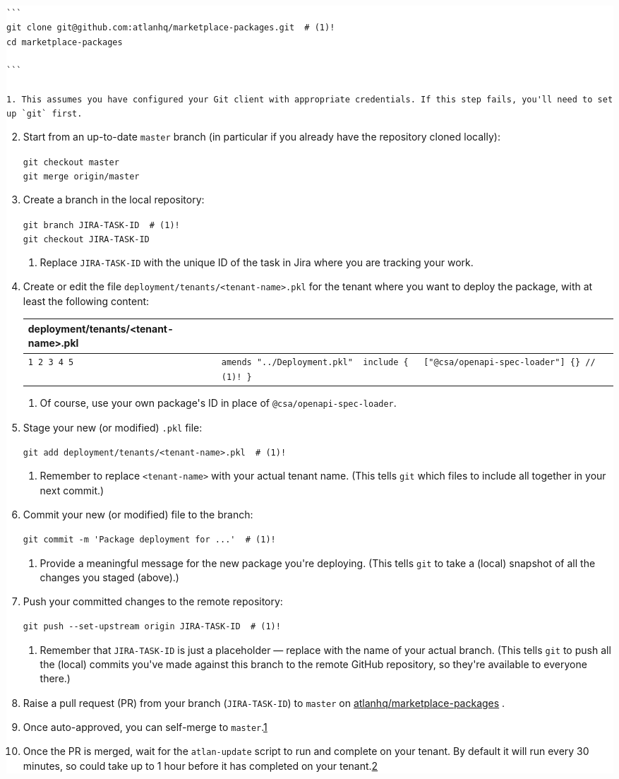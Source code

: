     ```
    git clone git@github.com:atlanhq/marketplace-packages.git  # (1)!
    cd marketplace-packages

    ```

    1. This assumes you have configured your Git client with appropriate credentials. If this step fails, you'll need to setup `git` first.
2. Start from an up\-to\-date `master` branch (in particular if you already have the repository cloned locally):

    ```
    git checkout master
    git merge origin/master

    ```
3. Create a branch in the local repository:

    ```
    git branch JIRA-TASK-ID  # (1)!
    git checkout JIRA-TASK-ID

    ```

    1. Replace `JIRA-TASK-ID` with the unique ID of the task in Jira where you are tracking your work.
4. Create or edit the file `deployment/tenants/<tenant-name>.pkl` for the tenant where you want to deploy the package, with at least the following content:

    | deployment/tenants/\<tenant\-name\>.pkl | |
    | --- | --- |
    | ``` 1 2 3 4 5 ``` | ``` amends "../Deployment.pkl"  include {   ["@csa/openapi-spec-loader"] {} // (1)! }  ``` |

    1. Of course, use your own package's ID in place of `@csa/openapi-spec-loader`.
5. Stage your new (or modified) `.pkl` file:

    ```
    git add deployment/tenants/<tenant-name>.pkl  # (1)!

    ```

    1. Remember to replace `<tenant-name>` with your actual tenant name. (This tells `git` which files to include all together in your next commit.)
6. Commit your new (or modified) file to the branch:

    ```
    git commit -m 'Package deployment for ...'  # (1)!

    ```

    1. Provide a meaningful message for the new package you're deploying. (This tells `git` to take a (local) snapshot of all the changes you staged (above).)
7. Push your committed changes to the remote repository:

    ```
    git push --set-upstream origin JIRA-TASK-ID  # (1)!

    ```

    1. Remember that `JIRA-TASK-ID` is just a placeholder — replace with the name of your actual branch. (This tells `git` to push all the (local) commits you've made against this branch to the remote GitHub repository, so they're available to everyone there.)
8. Raise a pull request (PR) from your branch (`JIRA-TASK-ID`) to `master` on [atlanhq/marketplace\-packages](https://github.com/atlanhq/marketplace-packages) .
9. Once auto\-approved, you can self\-merge to `master`.[1](#fn:1)
10. Once the PR is merged, wait for the `atlan-update` script to run and complete on your tenant. By default it will run every 30 minutes, so could take up to 1 hour before it has completed on your tenant.[2](#fn:2)
